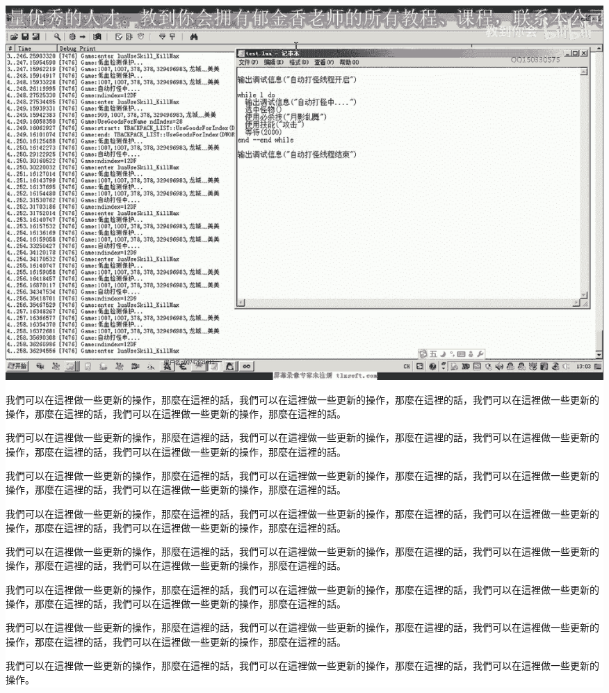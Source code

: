 ![](img/8340173d6001c2f118288da59c6b8a90_16.png)

我們可以在這裡做一些更新的操作，那麼在這裡的話，我們可以在這裡做一些更新的操作，那麼在這裡的話，我們可以在這裡做一些更新的操作，那麼在這裡的話，我們可以在這裡做一些更新的操作，那麼在這裡的話。

我們可以在這裡做一些更新的操作，那麼在這裡的話，我們可以在這裡做一些更新的操作，那麼在這裡的話，我們可以在這裡做一些更新的操作，那麼在這裡的話，我們可以在這裡做一些更新的操作，那麼在這裡的話。

我們可以在這裡做一些更新的操作，那麼在這裡的話，我們可以在這裡做一些更新的操作，那麼在這裡的話，我們可以在這裡做一些更新的操作，那麼在這裡的話，我們可以在這裡做一些更新的操作，那麼在這裡的話。

我們可以在這裡做一些更新的操作，那麼在這裡的話，我們可以在這裡做一些更新的操作，那麼在這裡的話，我們可以在這裡做一些更新的操作，那麼在這裡的話，我們可以在這裡做一些更新的操作，那麼在這裡的話。

我們可以在這裡做一些更新的操作，那麼在這裡的話，我們可以在這裡做一些更新的操作，那麼在這裡的話，我們可以在這裡做一些更新的操作，那麼在這裡的話，我們可以在這裡做一些更新的操作，那麼在這裡的話。

我們可以在這裡做一些更新的操作，那麼在這裡的話，我們可以在這裡做一些更新的操作，那麼在這裡的話，我們可以在這裡做一些更新的操作，那麼在這裡的話，我們可以在這裡做一些更新的操作，那麼在這裡的話。

我們可以在這裡做一些更新的操作，那麼在這裡的話，我們可以在這裡做一些更新的操作，那麼在這裡的話，我們可以在這裡做一些更新的操作，那麼在這裡的話，我們可以在這裡做一些更新的操作，那麼在這裡的話。

我們可以在這裡做一些更新的操作，那麼在這裡的話，我們可以在這裡做一些更新的操作，那麼在這裡的話，我們可以在這裡做一些更新的操作。

